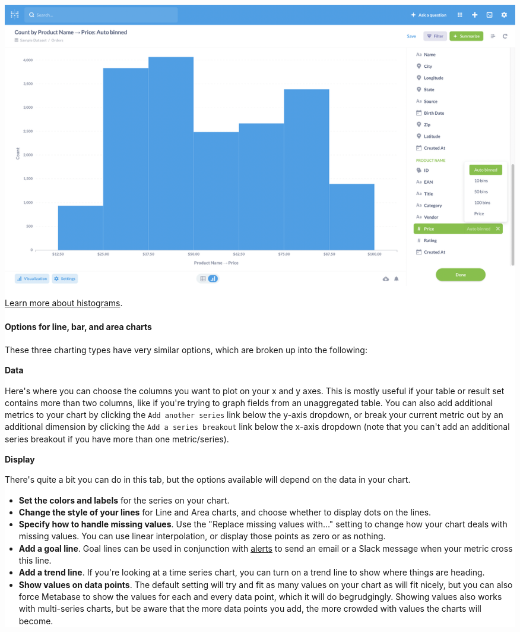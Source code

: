 ![Binning options](images/notebook/histogram-bins.png)

[Learn more about histograms](https://www.metabase.com/learn/basics/visualizing-data/histograms.html).

#### Options for line, bar, and area charts

These three charting types have very similar options, which are broken up into the following:

**Data**

Here's where you can choose the columns you want to plot on your x and y axes. This is mostly useful if your table or result set contains more than two columns, like if you're trying to graph fields from an unaggregated table. You can also add additional metrics to your chart by clicking the `Add another series` link below the y-axis dropdown, or break your current metric out by an additional dimension by clicking the `Add a series breakout` link below the x-axis dropdown (note that you can't add an additional series breakout if you have more than one metric/series).

**Display**

There's quite a bit you can do in this tab, but the options available will depend on the data in your chart.

- **Set the colors and labels** for the series on your chart.
- **Change the style of your lines** for Line and Area charts, and choose whether to display dots on the lines.
- **Specify how to handle missing values**. Use the "Replace missing values with…" setting to change how your chart deals with missing values. You can use linear interpolation, or display those points as zero or as nothing.
- **Add a goal line**. Goal lines can be used in conjunction with [alerts](15-alerts.md) to send an email or a Slack message when your metric cross this line.
- **Add a trend line**. If you're looking at a time series chart, you can turn on a trend line to show where things are heading.
- **Show values on data points**. The default setting will try and fit as many values on your chart as will fit nicely, but you can also force Metabase to show the values for each and every data point, which it will do begrudgingly. Showing values also works with multi-series charts, but be aware that the more data points you add, the more crowded with values the charts will become.
